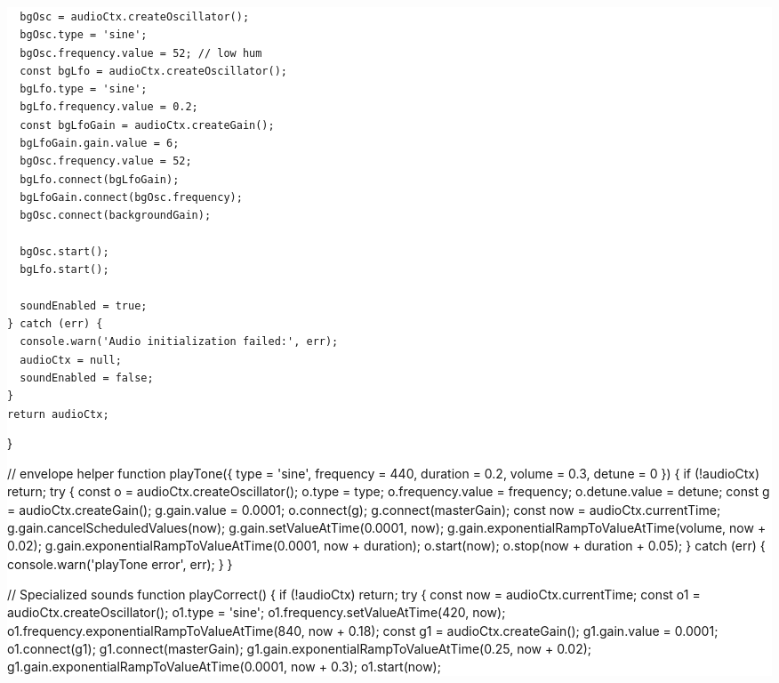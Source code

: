       bgOsc = audioCtx.createOscillator();
      bgOsc.type = 'sine';
      bgOsc.frequency.value = 52; // low hum
      const bgLfo = audioCtx.createOscillator();
      bgLfo.type = 'sine';
      bgLfo.frequency.value = 0.2;
      const bgLfoGain = audioCtx.createGain();
      bgLfoGain.gain.value = 6;
      bgOsc.frequency.value = 52;
      bgLfo.connect(bgLfoGain);
      bgLfoGain.connect(bgOsc.frequency);
      bgOsc.connect(backgroundGain);

      bgOsc.start();
      bgLfo.start();

      soundEnabled = true;
    } catch (err) {
      console.warn('Audio initialization failed:', err);
      audioCtx = null;
      soundEnabled = false;
    }
    return audioCtx;
  }

  // envelope helper
  function playTone({ type = 'sine', frequency = 440, duration = 0.2, volume = 0.3, detune = 0 }) {
    if (!audioCtx) return;
    try {
      const o = audioCtx.createOscillator();
      o.type = type;
      o.frequency.value = frequency;
      o.detune.value = detune;
      const g = audioCtx.createGain();
      g.gain.value = 0.0001;
      o.connect(g);
      g.connect(masterGain);
      const now = audioCtx.currentTime;
      g.gain.cancelScheduledValues(now);
      g.gain.setValueAtTime(0.0001, now);
      g.gain.exponentialRampToValueAtTime(volume, now + 0.02);
      g.gain.exponentialRampToValueAtTime(0.0001, now + duration);
      o.start(now);
      o.stop(now + duration + 0.05);
    } catch (err) {
      console.warn('playTone error', err);
    }
  }

  // Specialized sounds
  function playCorrect() {
    if (!audioCtx) return;
    try {
      const now = audioCtx.currentTime;
      const o1 = audioCtx.createOscillator();
      o1.type = 'sine';
      o1.frequency.setValueAtTime(420, now);
      o1.frequency.exponentialRampToValueAtTime(840, now + 0.18);
      const g1 = audioCtx.createGain();
      g1.gain.value = 0.0001;
      o1.connect(g1);
      g1.connect(masterGain);
      g1.gain.exponentialRampToValueAtTime(0.25, now + 0.02);
      g1.gain.exponentialRampToValueAtTime(0.0001, now + 0.3);
      o1.start(now);